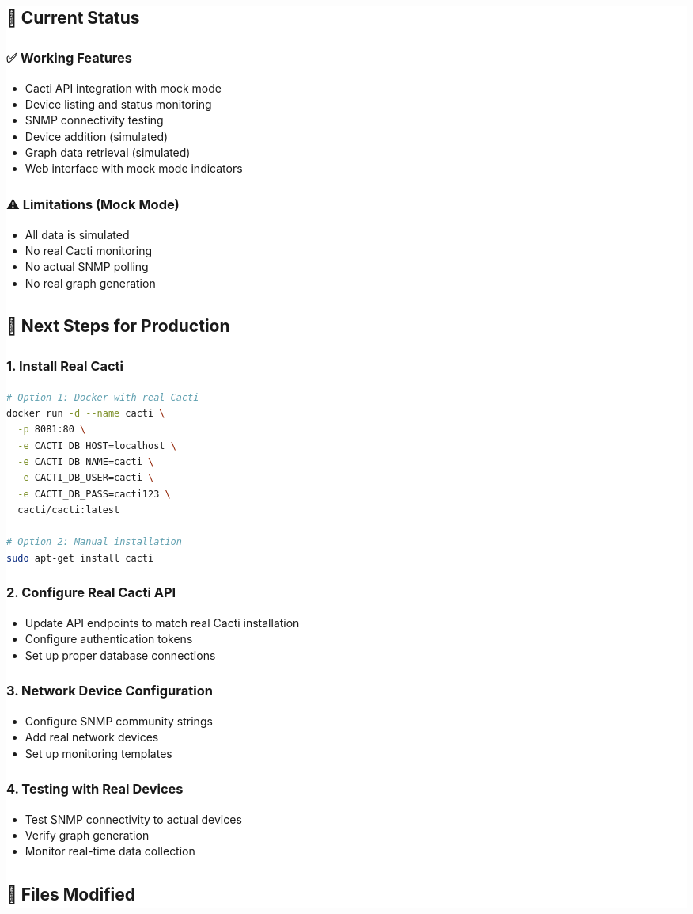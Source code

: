 ## 🎯 **Current Status**

### ✅ **Working Features**
- Cacti API integration with mock mode
- Device listing and status monitoring
- SNMP connectivity testing
- Device addition (simulated)
- Graph data retrieval (simulated)
- Web interface with mock mode indicators

### ⚠️ **Limitations (Mock Mode)**
- All data is simulated
- No real Cacti monitoring
- No actual SNMP polling
- No real graph generation

## 🚀 **Next Steps for Production**

### 1. **Install Real Cacti**
```bash
# Option 1: Docker with real Cacti
docker run -d --name cacti \
  -p 8081:80 \
  -e CACTI_DB_HOST=localhost \
  -e CACTI_DB_NAME=cacti \
  -e CACTI_DB_USER=cacti \
  -e CACTI_DB_PASS=cacti123 \
  cacti/cacti:latest

# Option 2: Manual installation
sudo apt-get install cacti
```

### 2. **Configure Real Cacti API**
- Update API endpoints to match real Cacti installation
- Configure authentication tokens
- Set up proper database connections

### 3. **Network Device Configuration**
- Configure SNMP community strings
- Add real network devices
- Set up monitoring templates

### 4. **Testing with Real Devices**
- Test SNMP connectivity to actual devices
- Verify graph generation
- Monitor real-time data collection

## 📁 **Files Modified**
